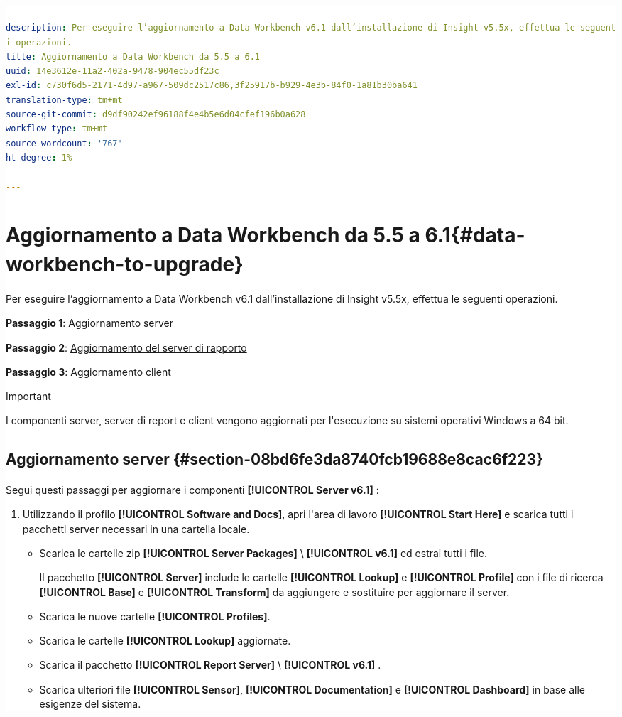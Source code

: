 ```yaml
---
description: Per eseguire l’aggiornamento a Data Workbench v6.1 dall’installazione di Insight v5.5x, effettua le seguenti operazioni.
title: Aggiornamento a Data Workbench da 5.5 a 6.1
uuid: 14e3612e-11a2-402a-9478-904ec55df23c
exl-id: c730f6d5-2171-4d97-a967-509dc2517c86,3f25917b-b929-4e3b-84f0-1a81b30ba641
translation-type: tm+mt
source-git-commit: d9df90242ef96188f4e4b5e6d04cfef196b0a628
workflow-type: tm+mt
source-wordcount: '767'
ht-degree: 1%

---
```


# Aggiornamento a Data Workbench da 5.5 a 6.1{#data-workbench-to-upgrade}

Per eseguire l’aggiornamento a Data Workbench v6.1 dall’installazione di Insight v5.5x, effettua le seguenti operazioni.

**Passaggio 1**:  [Aggiornamento server](../../../../home/c-inst-svr/c-upgrd-uninst-sftwr/c-upgrd-sftwr/c-5-x-to-6-1-upgrade.md#section-08bd6fe3da8740fcb19688e8cac6f223)

**Passaggio 2**:  [Aggiornamento del server di rapporto](../../../../home/c-inst-svr/c-upgrd-uninst-sftwr/c-upgrd-sftwr/c-5-x-to-6-1-upgrade.md#section-afd9560a446242e9b06490e5f98aaaec)

**Passaggio 3**:  [Aggiornamento client](../../../../home/c-inst-svr/c-upgrd-uninst-sftwr/c-upgrd-sftwr/c-5-x-to-6-1-upgrade.md#section-c896e57ecd2847afb18f4d8ef7cc0e06)

>[!IMPORTANT]
>
>I componenti server, server di report e client vengono aggiornati per l&#39;esecuzione su sistemi operativi Windows a 64 bit.

## Aggiornamento server {#section-08bd6fe3da8740fcb19688e8cac6f223}

Segui questi passaggi per aggiornare i componenti **[!UICONTROL Server v6.1]** :

1. Utilizzando il profilo **[!UICONTROL Software and Docs]**, apri l&#39;area di lavoro **[!UICONTROL Start Here]** e scarica tutti i pacchetti server necessari in una cartella locale.

   * Scarica le cartelle zip **[!UICONTROL Server Packages]** \ **[!UICONTROL v6.1]** ed estrai tutti i file.

      Il pacchetto **[!UICONTROL Server]** include le cartelle **[!UICONTROL Lookup]** e **[!UICONTROL Profile]** con i file di ricerca **[!UICONTROL Base]** e **[!UICONTROL Transform]** da aggiungere e sostituire per aggiornare il server.

   * Scarica le nuove cartelle **[!UICONTROL Profiles]**.
   * Scarica le cartelle **[!UICONTROL Lookup]** aggiornate.
   * Scarica il pacchetto **[!UICONTROL Report Server]** \ **[!UICONTROL v6.1]** .
   * Scarica ulteriori file **[!UICONTROL Sensor]**, **[!UICONTROL Documentation]** e **[!UICONTROL Dashboard]** in base alle esigenze del sistema.
